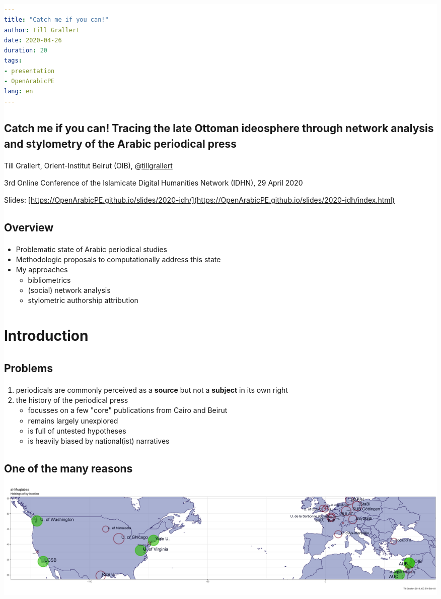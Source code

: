 ```yaml
---
title: "Catch me if you can!"
author: Till Grallert
date: 2020-04-26
duration: 20
tags:
- presentation
- OpenArabicPE
lang: en
---
```



##  Catch me if you can! Tracing the late Ottoman ideosphere through network analysis and stylometry of the Arabic periodical press

Till Grallert, Orient-Institut Beirut (OIB), @[tillgrallert](https://twitter.com/tillgrallert)

3rd Online Conference of the Islamicate Digital Humanities Network (IDHN), 29 April 2020

Slides: [https://OpenArabicPE.github.io/slides/2020-idh/](https://OpenArabicPE.github.io/slides/2020-idh/index.html)

## Overview

- Problematic state of Arabic periodical studies
- Methodologic proposals to computationally address this state
- My approaches
    + bibliometrics
    + (social) network analysis
    + stylometric authorship attribution

# Introduction
## Problems

1. periodicals are commonly perceived as a **source** but not a **subject** in its own right
2. the history of the periodical press
    + focusses on a few "core" publications from Cairo and Beirut
    + remains largely unexplored
    + is full of untested hypotheses
    + is heavily biased by national(ist) narratives

## One of the many reasons

![Map: geographic distribution of library holdings of *al-Muqtabas*](../assets/maps/map-oclc_4770057679-holdings-vol_1-9.png)
